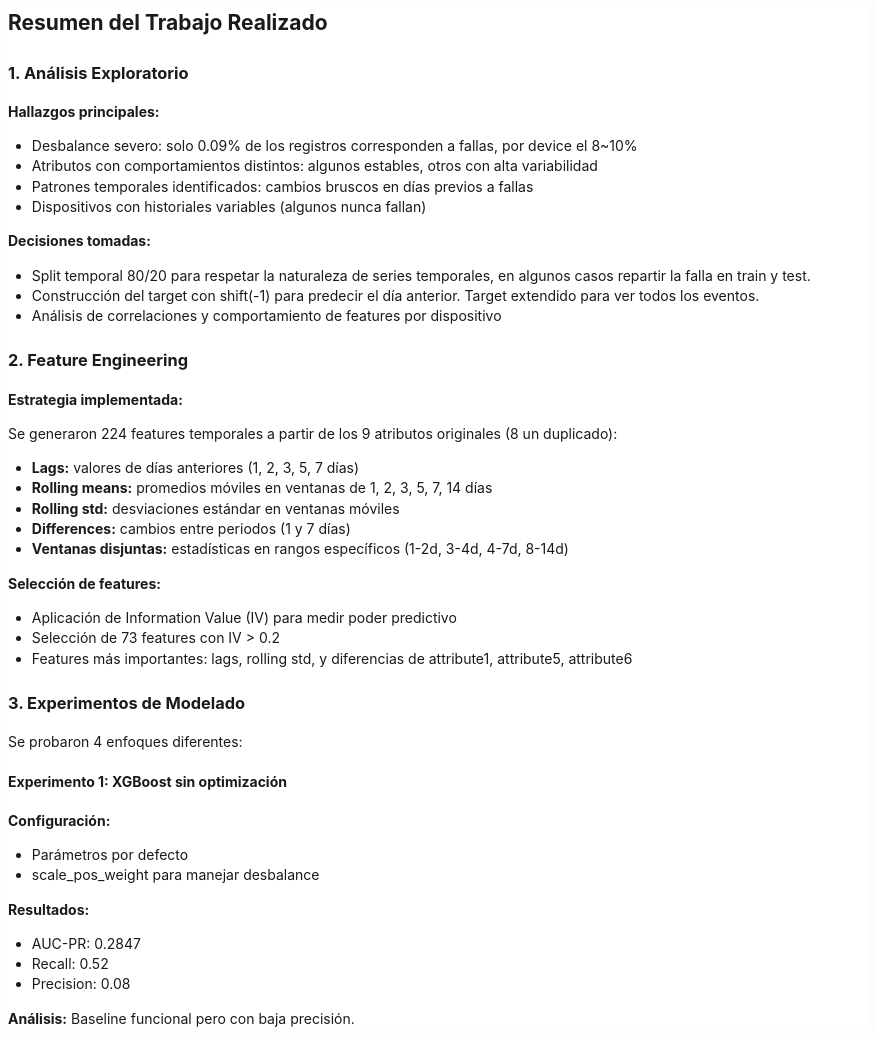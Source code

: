 ## Resumen del Trabajo Realizado

### 1. Análisis Exploratorio

**Hallazgos principales:**

- Desbalance severo: solo 0.09% de los registros corresponden a fallas, por device el 8~10%
- Atributos con comportamientos distintos: algunos estables, otros con alta variabilidad
- Patrones temporales identificados: cambios bruscos en días previos a fallas
- Dispositivos con historiales variables (algunos nunca fallan)

**Decisiones tomadas:**

- Split temporal 80/20 para respetar la naturaleza de series temporales, en algunos casos repartir la falla en train y test.
- Construcción del target con shift(-1) para predecir el día anterior. Target extendido para ver todos los eventos.
- Análisis de correlaciones y comportamiento de features por dispositivo

### 2. Feature Engineering

**Estrategia implementada:**

Se generaron 224 features temporales a partir de los 9 atributos originales (8 un duplicado):

- **Lags:** valores de días anteriores (1, 2, 3, 5, 7 días)
- **Rolling means:** promedios móviles en ventanas de 1, 2, 3, 5, 7, 14 días
- **Rolling std:** desviaciones estándar en ventanas móviles
- **Differences:** cambios entre periodos (1 y 7 días)
- **Ventanas disjuntas:** estadísticas en rangos específicos (1-2d, 3-4d, 4-7d, 8-14d)

**Selección de features:**

- Aplicación de Information Value (IV) para medir poder predictivo
- Selección de 73 features con IV > 0.2
- Features más importantes: lags, rolling std, y diferencias de attribute1, attribute5, attribute6

### 3. Experimentos de Modelado

Se probaron 4 enfoques diferentes:

#### Experimento 1: XGBoost sin optimización

**Configuración:**

- Parámetros por defecto
- scale_pos_weight para manejar desbalance

**Resultados:**

- AUC-PR: 0.2847
- Recall: 0.52
- Precision: 0.08

**Análisis:** Baseline funcional pero con baja precisión.
